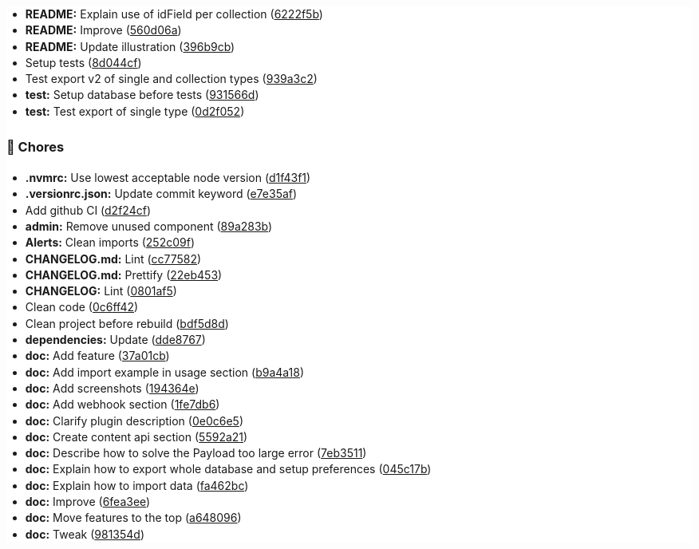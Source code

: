 * **README:** Explain use of idField per collection ([6222f5b](https://github.com/Baboo7/strapi-plugin-import-export-entries/commits/6222f5bf40acc15816fe5f6f9d87f9aa7c6e3548))
* **README:** Improve ([560d06a](https://github.com/Baboo7/strapi-plugin-import-export-entries/commits/560d06a474ef2c656ce25ea59a7b88b6b79e1c77))
* **README:** Update illustration ([396b9cb](https://github.com/Baboo7/strapi-plugin-import-export-entries/commits/396b9cb8e0405b00e2d2dbc997d7705ddbffb1c3))
* Setup tests ([8d044cf](https://github.com/Baboo7/strapi-plugin-import-export-entries/commits/8d044cf1e53a12f7c193c54e4e46855606c015bc))
* Test export v2 of single and collection types ([939a3c2](https://github.com/Baboo7/strapi-plugin-import-export-entries/commits/939a3c2b51428962bfc736c05ae746e51f43c2dd))
* **test:** Setup database before tests ([931566d](https://github.com/Baboo7/strapi-plugin-import-export-entries/commits/931566d7ce2d329601afd5a8870a141d16744826))
* **test:** Test export of single type ([0d2f052](https://github.com/Baboo7/strapi-plugin-import-export-entries/commits/0d2f052df8470eac9a28c88276fd47fed827692c))


### 🧹 Chores

* **.nvmrc:** Use lowest acceptable node version ([d1f43f1](https://github.com/Baboo7/strapi-plugin-import-export-entries/commits/d1f43f1b117a5b58d3c7c61bc148561fb4e9c1e7))
* **.versionrc.json:** Update commit keyword ([e7e35af](https://github.com/Baboo7/strapi-plugin-import-export-entries/commits/e7e35af98903643463896303ba5438e4713a1f29))
* Add github CI ([d2f24cf](https://github.com/Baboo7/strapi-plugin-import-export-entries/commits/d2f24cf713b9cce0931dd5addffc6c523ac81896))
* **admin:** Remove unused component ([89a283b](https://github.com/Baboo7/strapi-plugin-import-export-entries/commits/89a283b50bc7fab3720921abf207c3012d18466c))
* **Alerts:** Clean imports ([252c09f](https://github.com/Baboo7/strapi-plugin-import-export-entries/commits/252c09fb0054e4c0a2da455df0b83cae8ac07dba))
* **CHANGELOG.md:** Lint ([cc77582](https://github.com/Baboo7/strapi-plugin-import-export-entries/commits/cc775825c7aea32d3978ac86a2920be79e12196b))
* **CHANGELOG.md:** Prettify ([22eb453](https://github.com/Baboo7/strapi-plugin-import-export-entries/commits/22eb4532e0e957d16b957d4216f933b44918235b))
* **CHANGELOG:** Lint ([0801af5](https://github.com/Baboo7/strapi-plugin-import-export-entries/commits/0801af59a0a43da05f218336123ad82c52c9114e))
* Clean code ([0c6ff42](https://github.com/Baboo7/strapi-plugin-import-export-entries/commits/0c6ff42e709487fa43d29ed1e5cbbda5fff06ab1))
* Clean project before rebuild ([bdf5d8d](https://github.com/Baboo7/strapi-plugin-import-export-entries/commits/bdf5d8da04403117620c1b9a9d14a2601f34c67e))
* **dependencies:** Update ([dde8767](https://github.com/Baboo7/strapi-plugin-import-export-entries/commits/dde87674559f827ac516f3ea08aad56b806e190e))
* **doc:** Add feature ([37a01cb](https://github.com/Baboo7/strapi-plugin-import-export-entries/commits/37a01cb8929cc14ed47688abcc98e3a4ff65733f))
* **doc:** Add import example in usage section ([b9a4a18](https://github.com/Baboo7/strapi-plugin-import-export-entries/commits/b9a4a18d71d97dd563d69d816fc5d5211651e4bc))
* **doc:** Add screenshots ([194364e](https://github.com/Baboo7/strapi-plugin-import-export-entries/commits/194364e7565d7acd8548b92fb45e3baa34947d8c))
* **doc:** Add webhook section ([1fe7db6](https://github.com/Baboo7/strapi-plugin-import-export-entries/commits/1fe7db6845be918e32b7f3779efa28f72636d381))
* **doc:** Clarify plugin description ([0e0c6e5](https://github.com/Baboo7/strapi-plugin-import-export-entries/commits/0e0c6e5fe0d01c6d8803d35cea24b2a928b58559))
* **doc:** Create content api section ([5592a21](https://github.com/Baboo7/strapi-plugin-import-export-entries/commits/5592a21ee950edab49e6934135cc3b2afc5c0e94))
* **doc:** Describe how to solve the Payload too large error ([7eb3511](https://github.com/Baboo7/strapi-plugin-import-export-entries/commits/7eb3511aa4f16e827d3a4fef60cedf24e5b932ca))
* **doc:** Explain how to export whole database and setup preferences ([045c17b](https://github.com/Baboo7/strapi-plugin-import-export-entries/commits/045c17be383b8b43120a7f055f79b5e9b82555a5))
* **doc:** Explain how to import data ([fa462bc](https://github.com/Baboo7/strapi-plugin-import-export-entries/commits/fa462bc757a88b3de898c9851d829ba0a477ec2c))
* **doc:** Improve ([6fea3ee](https://github.com/Baboo7/strapi-plugin-import-export-entries/commits/6fea3ee3ef7b8ce99392ce7dafcfd04190e2c9cb))
* **doc:** Move features to the top ([a648096](https://github.com/Baboo7/strapi-plugin-import-export-entries/commits/a648096ee91f221491212b622067df9686f65e99))
* **doc:** Tweak ([981354d](https://github.com/Baboo7/strapi-plugin-import-export-entries/commits/981354d554a23156b221cd0f8550f36455ec0584))